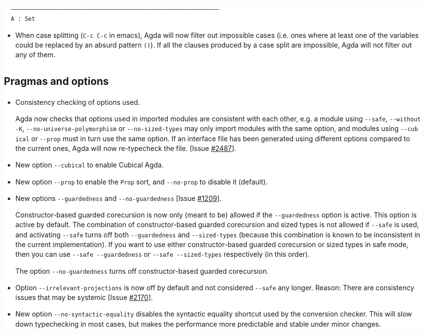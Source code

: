   ```
    ————————————————————————————————————————————————————————————
    A : Set
  ```

* When case splitting (`C-c C-c` in emacs), Agda will now filter out
  impossible cases (i.e. ones where at least one of the variables
  could be replaced by an absurd pattern `()`). If all the clauses
  produced by a case split are impossible, Agda will not filter out
  any of them.

Pragmas and options
-------------------

* Consistency checking of options used.

  Agda now checks that options used in imported modules are consistent
  with each other, e.g. a module using `--safe`, `--without-K`,
  `--no-universe-polymorphism` or `--no-sized-types` may only import
  modules with the same option, and modules using `--cubical` or
  `--prop` must in turn use the same option. If an interface file has
  been generated using different options compared to the current ones,
  Agda will now re-typecheck the file.
  [Issue [#2487](https://github.com/agda/agda/issues/2487)].

* New option `--cubical` to enable Cubical Agda.

* New option `--prop` to enable the ``Prop`` sort, and `--no-prop` to
  disable it (default).

* New options `--guardedness` and `--no-guardedness` [Issue
  [#1209](https://github.com/agda/agda/issues/1209)].

  Constructor-based guarded corecursion is now only (meant to be)
  allowed if the `--guardedness` option is active. This option is
  active by default. The combination of constructor-based guarded
  corecursion and sized types is not allowed if `--safe` is used,
  and activating `--safe` turns off both `--guardedness` and
  `--sized-types` (because this combination is known to be
  inconsistent in the current implementation). If you want to use
  either constructor-based guarded corecursion or sized types in
  safe mode, then you can use `--safe --guardedness` or `--safe
  --sized-types` respectively (in this order).

  The option `--no-guardedness` turns off constructor-based guarded
  corecursion.

* Option `--irrelevant-projections` is now off by default and
  not considered `--safe` any longer.
  Reason: There are consistency issues that may be systemic
  [Issue [#2170](https://github.com/agda/agda/issues/2170)].

* New option `--no-syntactic-equality` disables the syntactic equality
  shortcut used by the conversion checker. This will slow down
  typechecking in most cases, but makes the performance more
  predictable and stable under minor changes.
